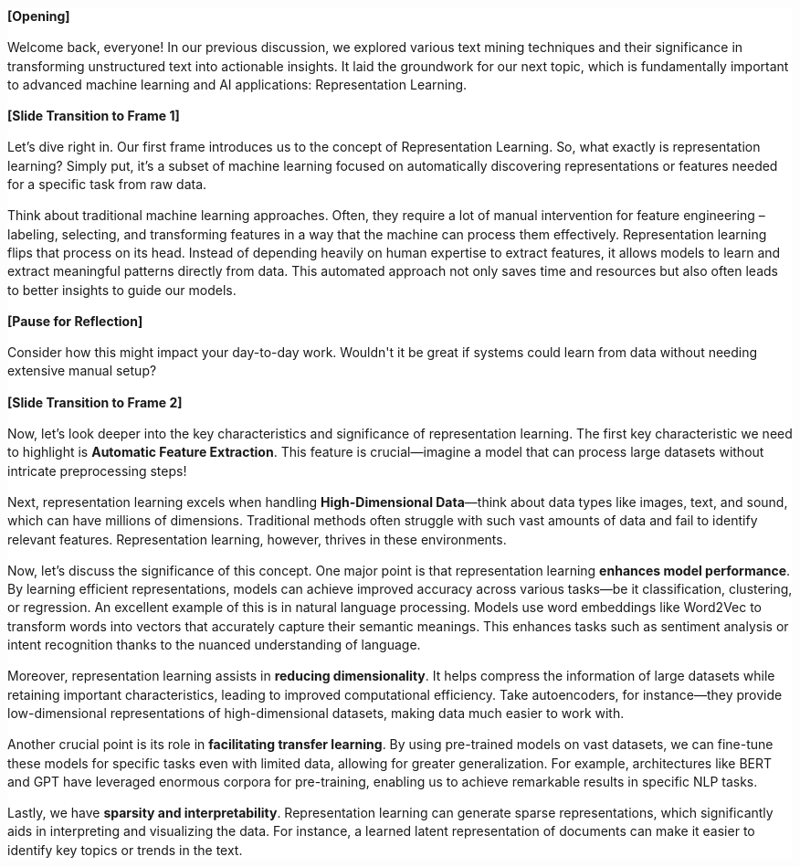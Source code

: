 **[Opening]**

Welcome back, everyone! In our previous discussion, we explored various text mining techniques and their significance in transforming unstructured text into actionable insights. It laid the groundwork for our next topic, which is fundamentally important to advanced machine learning and AI applications: Representation Learning.

**[Slide Transition to Frame 1]**

Let’s dive right in. Our first frame introduces us to the concept of Representation Learning. So, what exactly is representation learning? Simply put, it’s a subset of machine learning focused on automatically discovering representations or features needed for a specific task from raw data.

Think about traditional machine learning approaches. Often, they require a lot of manual intervention for feature engineering – labeling, selecting, and transforming features in a way that the machine can process them effectively. Representation learning flips that process on its head. Instead of depending heavily on human expertise to extract features, it allows models to learn and extract meaningful patterns directly from data. This automated approach not only saves time and resources but also often leads to better insights to guide our models.

**[Pause for Reflection]**

Consider how this might impact your day-to-day work. Wouldn't it be great if systems could learn from data without needing extensive manual setup?

**[Slide Transition to Frame 2]**

Now, let’s look deeper into the key characteristics and significance of representation learning. The first key characteristic we need to highlight is **Automatic Feature Extraction**. This feature is crucial—imagine a model that can process large datasets without intricate preprocessing steps! 

Next, representation learning excels when handling **High-Dimensional Data**—think about data types like images, text, and sound, which can have millions of dimensions. Traditional methods often struggle with such vast amounts of data and fail to identify relevant features. Representation learning, however, thrives in these environments.

Now, let’s discuss the significance of this concept. One major point is that representation learning **enhances model performance**. By learning efficient representations, models can achieve improved accuracy across various tasks—be it classification, clustering, or regression. An excellent example of this is in natural language processing. Models use word embeddings like Word2Vec to transform words into vectors that accurately capture their semantic meanings. This enhances tasks such as sentiment analysis or intent recognition thanks to the nuanced understanding of language.

Moreover, representation learning assists in **reducing dimensionality**. It helps compress the information of large datasets while retaining important characteristics, leading to improved computational efficiency. Take autoencoders, for instance—they provide low-dimensional representations of high-dimensional datasets, making data much easier to work with.

Another crucial point is its role in **facilitating transfer learning**. By using pre-trained models on vast datasets, we can fine-tune these models for specific tasks even with limited data, allowing for greater generalization. For example, architectures like BERT and GPT have leveraged enormous corpora for pre-training, enabling us to achieve remarkable results in specific NLP tasks.

Lastly, we have **sparsity and interpretability**. Representation learning can generate sparse representations, which significantly aids in interpreting and visualizing the data. For instance, a learned latent representation of documents can make it easier to identify key topics or trends in the text.
